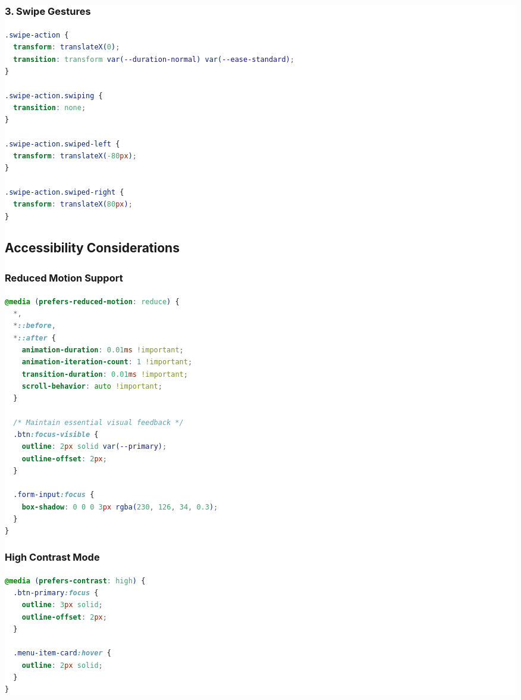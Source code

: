### 3. Swipe Gestures
```css
.swipe-action {
  transform: translateX(0);
  transition: transform var(--duration-normal) var(--ease-standard);
}

.swipe-action.swiping {
  transition: none;
}

.swipe-action.swiped-left {
  transform: translateX(-80px);
}

.swipe-action.swiped-right {
  transform: translateX(80px);
}
```

## Accessibility Considerations

### Reduced Motion Support
```css
@media (prefers-reduced-motion: reduce) {
  *,
  *::before,
  *::after {
    animation-duration: 0.01ms !important;
    animation-iteration-count: 1 !important;
    transition-duration: 0.01ms !important;
    scroll-behavior: auto !important;
  }

  /* Maintain essential visual feedback */
  .btn:focus-visible {
    outline: 2px solid var(--primary);
    outline-offset: 2px;
  }

  .form-input:focus {
    box-shadow: 0 0 0 3px rgba(230, 126, 34, 0.3);
  }
}
```

### High Contrast Mode
```css
@media (prefers-contrast: high) {
  .btn-primary:focus {
    outline: 3px solid;
    outline-offset: 2px;
  }

  .menu-item-card:hover {
    outline: 2px solid;
  }
}
```
